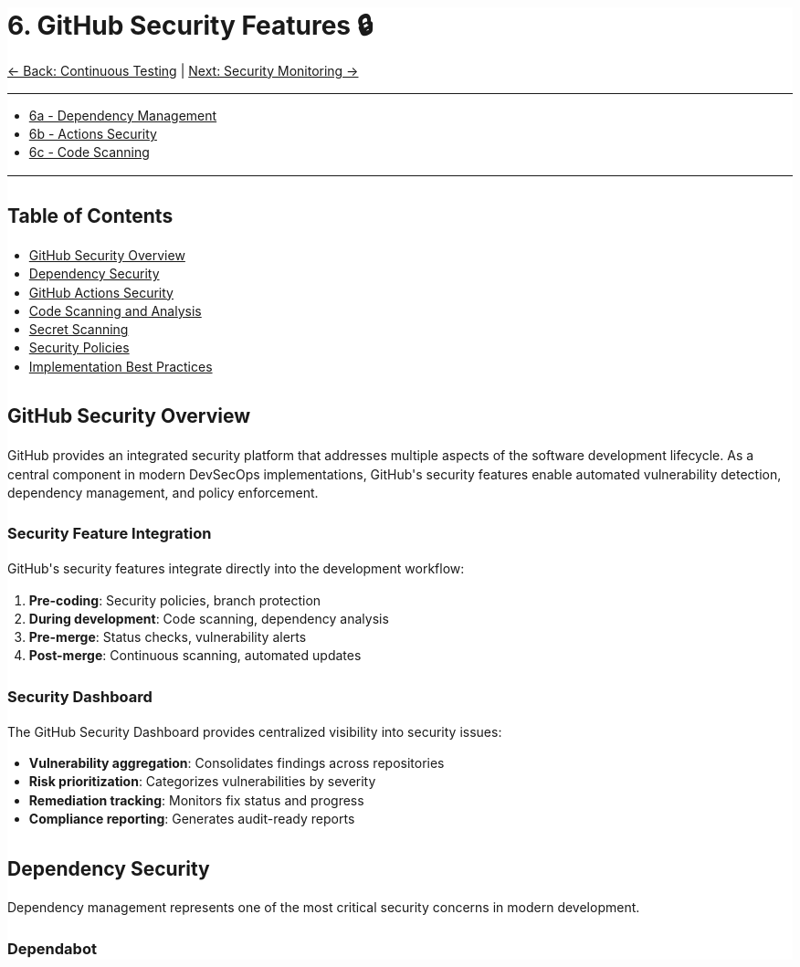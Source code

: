 # 6. GitHub Security Features 🔒

[<- Back: Continuous Testing](./05-continuous-testing.md) | [Next: Security Monitoring ->](./07-security-monitoring.md)

---
- [6a - Dependency Management](./06a-dependency-management.md)
- [6b - Actions Security](./06b-actions-security.md)
- [6c - Code Scanning](./06c-code-scanning.md)
---

## Table of Contents

- [GitHub Security Overview](#github-security-overview)
- [Dependency Security](#dependency-security)
- [GitHub Actions Security](#github-actions-security)
- [Code Scanning and Analysis](#code-scanning-and-analysis)
- [Secret Scanning](#secret-scanning)
- [Security Policies](#security-policies)
- [Implementation Best Practices](#implementation-best-practices)

## GitHub Security Overview

GitHub provides an integrated security platform that addresses multiple aspects of the software development lifecycle. As a central component in modern DevSecOps implementations, GitHub's security features enable automated vulnerability detection, dependency management, and policy enforcement.

### Security Feature Integration

GitHub's security features integrate directly into the development workflow:

1. **Pre-coding**: Security policies, branch protection
2. **During development**: Code scanning, dependency analysis
3. **Pre-merge**: Status checks, vulnerability alerts
4. **Post-merge**: Continuous scanning, automated updates

### Security Dashboard

The GitHub Security Dashboard provides centralized visibility into security issues:

- **Vulnerability aggregation**: Consolidates findings across repositories
- **Risk prioritization**: Categorizes vulnerabilities by severity
- **Remediation tracking**: Monitors fix status and progress
- **Compliance reporting**: Generates audit-ready reports

## Dependency Security

Dependency management represents one of the most critical security concerns in modern development.

### Dependabot
